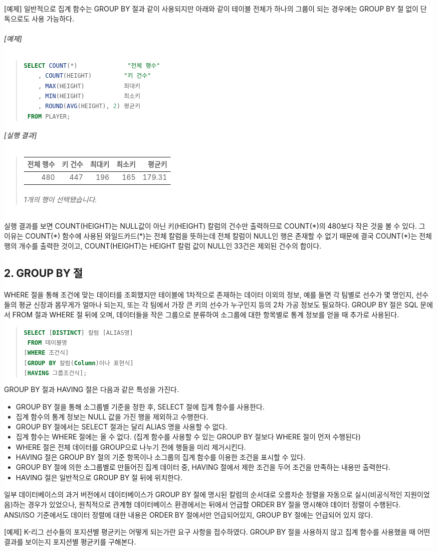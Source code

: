 [예제] 일반적으로 집계 함수는 GROUP BY 절과 같이 사용되지만 아래와 같이 테이블 전체가 하나의 그룹이 되는 경우에는 GROUP BY 절 없이 단독으로도 사용 가능하다.

###### [예제]

>```sql
>SELECT COUNT(*)              "전체 행수"
>     , COUNT(HEIGHT)         "키 건수"
>     , MAX(HEIGHT)           최대키
>     , MIN(HEIGHT)           최소키
>     , ROUND(AVG(HEIGHT), 2) 평균키
>  FROM PLAYER; 
>```

###### [실행 결과]

>|전체 행수|키 건수|최대키|최소키|평균키|
>|--------:|------:|-----:|-----:|-----:|
>|      480|    447|   196|   165|179.31|
>
>###### 1개의 행이 선택됐습니다.

실행 결과를 보면 COUNT(HEIGHT)는 NULL값이 아닌 키(HEIGHT) 칼럼의 건수만 출력하므로 COUNT(\*)의 480보다 작은 것을 볼 수 있다. 그 이유는 COUNT(\*) 함수에 사용된 와일드카드(\*)는 전체 칼럼을 뜻하는데 전체 칼럼이 NULL인 행은 존재할 수 없기 때문에 결국 COUNT(\*)는 전체 행의 개수를 출력한 것이고, COUNT(HEIGHT)는 HEIGHT 칼럼 값이 NULL인 33건은 제외된 건수의 합이다.

## 2. GROUP BY 절

WHERE 절을 통해 조건에 맞는 데이터를 조회했지만 테이블에 1차적으로 존재하는 데이터 이외의 정보, 예를 들면 각 팀별로 선수가 몇 명인지, 선수들의 평균 신장과 몸무게가 얼마나 되는지, 또는 각 팀에서 가장 큰 키의 선수가 누구인지 등의 2차 가공 정보도 필요하다. GROUP BY 절은 SQL 문에서 FROM 절과 WHERE 절 뒤에 오며, 데이터들을 작은 그룹으로 분류하여 소그룹에 대한 항목별로 통계 정보를 얻을 때 추가로 사용된다.

>```sql
>SELECT [DISTINCT] 칼럼 [ALIAS명]
>  FROM 테이블명
> [WHERE 조건식]
> [GROUP BY 칼럼(Column)이나 표현식]
> [HAVING 그룹조건식];
>```

GROUP BY 절과 HAVING 절은 다음과 같은 특성을 가진다.
- GROUP BY 절을 통해 소그룹별 기준을 정한 후, SELECT 절에 집계 함수를 사용한다.
- 집계 함수의 통계 정보는 NULL 값을 가진 행을 제외하고 수행한다.
- GROUP BY 절에서는 SELECT 절과는 달리 ALIAS 명을 사용할 수 없다.
- 집계 함수는 WHERE 절에는 올 수 없다. (집계 함수를 사용할 수 있는 GROUP BY 절보다 WHERE 절이 먼저 수행된다)
- WHERE 절은 전체 데이터를 GROUP으로 나누기 전에 행들을 미리 제거시킨다. 
- HAVING 절은 GROUP BY 절의 기준 항목이나 소그룹의 집계 함수를 이용한 조건을 표시할 수 있다.
- GROUP BY 절에 의한 소그룹별로 만들어진 집계 데이터 중, HAVING 절에서 제한 조건을 두어 조건을 만족하는 내용만 출력한다.
- HAVING 절은 일반적으로 GROUP BY 절 뒤에 위치한다.

일부 데이터베이스의 과거 버전에서 데이터베이스가 GROUP BY 절에 명시된 칼럼의 순서대로 오름차순 정렬을 자동으로 실시(비공식적인 지원이었음)하는 경우가 있었으나, 원칙적으로 관계형 데이터베이스 환경에서는 뒤에서 언급할 ORDER BY 절을 명시해야 데이터 정렬이 수행된다. ANSI/ISO 기준에서도 데이터 정렬에 대한 내용은 ORDER BY 절에서만 언급되어있지, GROUP BY 절에는 언급되어 있지 않다.<br>

[예제] K-리그 선수들의 포지션별 평균키는 어떻게 되는가란 요구 사항을 접수하였다. GROUP BY 절을 사용하지 않고 집계 함수를 사용했을 때 어떤 결과를 보이는지 포지션별 평균키를 구해본다.
